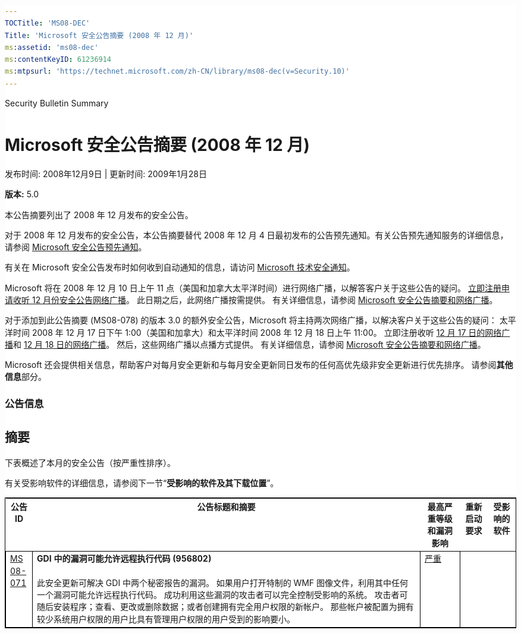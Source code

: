 ```yaml
---
TOCTitle: 'MS08-DEC'
Title: 'Microsoft 安全公告摘要 (2008 年 12 月)'
ms:assetid: 'ms08-dec'
ms:contentKeyID: 61236914
ms:mtpsurl: 'https://technet.microsoft.com/zh-CN/library/ms08-dec(v=Security.10)'
---
```


Security Bulletin Summary

Microsoft 安全公告摘要 (2008 年 12 月)
======================================

发布时间: 2008年12月9日 | 更新时间: 2009年1月28日

**版本:** 5.0

本公告摘要列出了 2008 年 12 月发布的安全公告。

对于 2008 年 12 月发布的安全公告，本公告摘要替代 2008 年 12 月 4 日最初发布的公告预先通知。有关公告预先通知服务的详细信息，请参阅 [Microsoft 安全公告预先通知](http://technet.microsoft.com/security/bulletin/advance)。

有关在 Microsoft 安全公告发布时如何收到自动通知的信息，请访问 [Microsoft 技术安全通知](http://go.microsoft.com/fwlink/?linkid=21163)。

Microsoft 将在 2008 年 12 月 10 日上午 11 点（美国和加拿大太平洋时间）进行网络广播，以解答客户关于这些公告的疑问。 [立即注册申请收听 12 月份安全公告网络广播](http://msevents.microsoft.com/cui/webcasteventdetails.aspx?eventid=1032374647)。 此日期之后，此网络广播按需提供。 有关详细信息，请参阅 [Microsoft 安全公告摘要和网络广播](http://technet.microsoft.com/security/bulletin/summary)。

对于添加到此公告摘要 (MS08-078) 的版本 3.0 的额外安全公告，Microsoft 将主持两次网络广播，以解决客户关于这些公告的疑问： 太平洋时间 2008 年 12 月 17 日下午 1:00（美国和加拿大）和太平洋时间 2008 年 12 月 18 日上午 11:00。 立即注册收听 [12 月 17 日的网络广播](http://msevents.microsoft.com/cui/eventdetail.aspx?eventid=1032399448&culture=en-us)和 [12 月 18 日的网络广播](http://msevents.microsoft.com/cui/eventdetail.aspx?eventid=1032399449&culture=en-us)。 然后，这些网络广播以点播方式提供。 有关详细信息，请参阅 [Microsoft 安全公告摘要和网络广播](http://technet.microsoft.com/security/bulletin/summary)。

Microsoft 还会提供相关信息，帮助客户对每月安全更新和与每月安全更新同日发布的任何高优先级非安全更新进行优先排序。 请参阅**其他信息**部分。

### 公告信息

摘要
----

下表概述了本月的安全公告（按严重性排序）。

有关受影响软件的详细信息，请参阅下一节“**受影响的软件及其下载位置**”。

<p> </p>
<table style="border:1px solid black;">
<thead>
<tr class="header">
<th>公告 ID</th>
<th>公告标题和摘要</th>
<th>最高严重等级和漏洞影响</th>
<th>重新启动要求</th>
<th>受影响的软件</th>
</tr>
</thead>
<tbody>
<tr class="odd">
<td style="border:1px solid black;"><a href="http://technet.microsoft.com/security/bulletin/ms08-071">MS08-071</a></td>
<td style="border:1px solid black;"><strong>GDI 中的漏洞可能允许远程执行代码 (956802)</strong><br />
<br />
此安全更新可解决 GDI 中两个秘密报告的漏洞。 如果用户打开特制的 WMF 图像文件，利用其中任何一个漏洞可能允许远程执行代码。 成功利用这些漏洞的攻击者可以完全控制受影响的系统。 攻击者可随后安装程序；查看、更改或删除数据；或者创建拥有完全用户权限的新帐户。 那些帐户被配置为拥有较少系统用户权限的用户比具有管理用户权限的用户受到的影响要小。</td>
<td style="border:1px solid black;"><a href="http://go.microsoft.com/fwlink/?linkid=21140">严重</a><br />